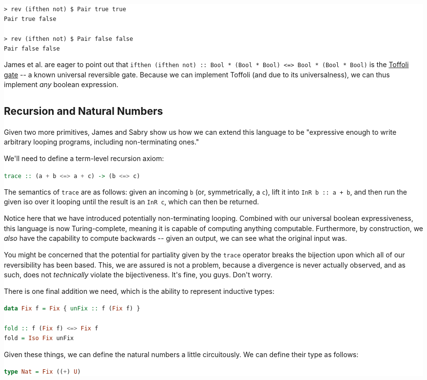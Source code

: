 ```
> rev (ifthen not) $ Pair true true
Pair true false

> rev (ifthen not) $ Pair false false
Pair false false
```

James et al. are eager to point out that `ifthen (ifthen not) :: Bool * (Bool *
Bool) <=> Bool * (Bool * Bool)` is the [Toffoli gate][toffoli] -- a known
universal reversible gate. Because we can implement Toffoli (and due to its
universalness), we can thus implement *any* boolean expression.

[toffoli]: https://en.wikipedia.org/wiki/Toffoli_gate


## Recursion and Natural Numbers

Given two more primitives, James and Sabry show us how we can extend this
language to be "expressive enough to write arbitrary looping programs, including
non-terminating ones."

We'll need to define a term-level recursion axiom:

```haskell
trace :: (a + b <=> a + c) -> (b <=> c)
```

The semantics of `trace` are as follows: given an incoming `b` (or,
symmetrically, a `c`), lift it into `InR b :: a + b`, and then run the given iso
over it looping until the result is an `InR c`, which can then be returned.

Notice here that we have introduced potentially non-terminating looping.
Combined with our universal boolean expressiveness, this language is now
Turing-complete, meaning it is capable of computing anything computable.
Furthermore, by construction, we *also* have the capability to compute backwards
-- given an output, we can see what the original input was.

You might be concerned that the potential for partiality given by the `trace`
operator breaks the bijection upon which all of our reversibility has been
based. This, we are assured is not a problem, because a divergence is never
actually observed, and as such, does not *technically* violate the
bijectiveness. It's fine, you guys. Don't worry.


There is one final addition we need, which is the ability to represent inductive
types:

```haskell
data Fix f = Fix { unFix :: f (Fix f) }

fold :: f (Fix f) <=> Fix f
fold = Iso Fix unFix
```

Given these things, we can define the natural numbers a little circuitously. We
can define their type as follows:

```haskell
type Nat = Fix ((+) U)
```


[paper]: https://www.cs.indiana.edu/~sabry/papers/information-effects.pdf
[code]: https://github.com/isovector/information-effects/blob/master/src/Main.hs
[elm]: http://reasonablypolymorphic.com/blog/elm-is-wrong
[landauer]: https://en.wikipedia.org/wiki/Landauer's_principle
[szilard]: https://en.wikipedia.org/wiki/Entropy_in_thermodynamics_and_information_theory#Szilard.27s_engine